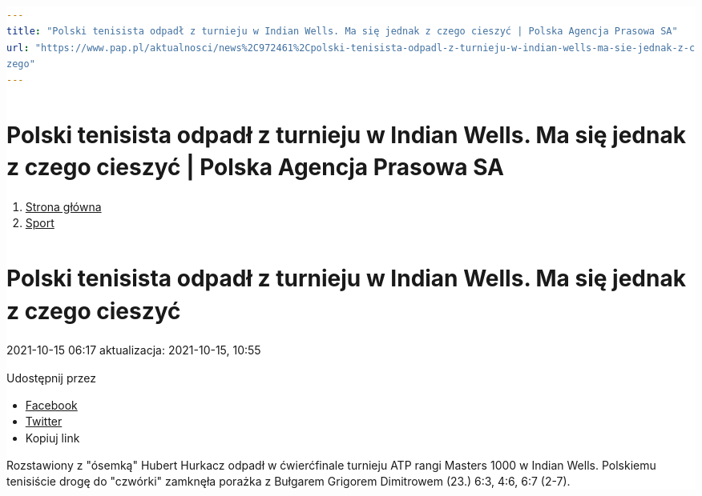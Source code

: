 ```yaml
---
title: "Polski tenisista odpadł z turnieju w Indian Wells. Ma się jednak z czego cieszyć | Polska Agencja Prasowa SA"
url: "https://www.pap.pl/aktualnosci/news%2C972461%2Cpolski-tenisista-odpadl-z-turnieju-w-indian-wells-ma-sie-jednak-z-czego"
---
```


# Polski tenisista odpadł z turnieju w Indian Wells. Ma się jednak z czego cieszyć | Polska Agencja Prasowa SA














1. [Strona główna](/)
2. [Sport](/list-of-articles/47)









# Polski tenisista odpadł z turnieju w Indian Wells. Ma się jednak z czego cieszyć









 2021\-10\-15 06:17 aktualizacja: 2021\-10\-15, 10:55 






 Udostępnij przez
 
* [Facebook](https://www.facebook.com/sharer/sharer.php?u=https://www.pap.pl/aktualnosci/news%2C972461%2Cpolski-tenisista-odpadl-z-turnieju-w-indian-wells-ma-sie-jednak-z-czego)
* [Twitter](https://twitter.com/intent/tweet?url=https://www.pap.pl/aktualnosci/news%2C972461%2Cpolski-tenisista-odpadl-z-turnieju-w-indian-wells-ma-sie-jednak-z-czego)
* Kopiuj link







Rozstawiony z "ósemką" Hubert Hurkacz odpadł w ćwierćfinale turnieju ATP rangi Masters 1000 w Indian Wells. Polskiemu tenisiście drogę do "czwórki" zamknęła porażka z Bułgarem Grigorem Dimitrowem (23\.) 6:3, 4:6, 6:7 (2\-7\).
